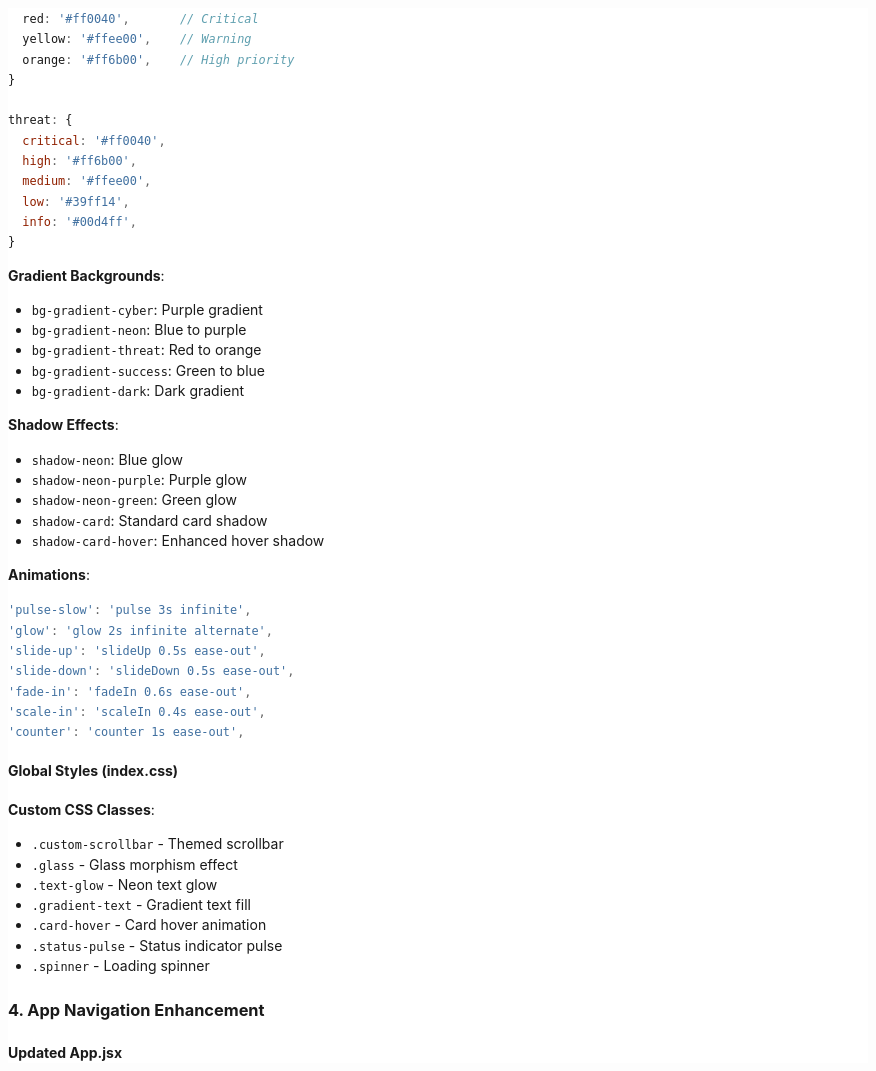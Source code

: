 ```javascript
  red: '#ff0040',       // Critical
  yellow: '#ffee00',    // Warning
  orange: '#ff6b00',    // High priority
}

threat: {
  critical: '#ff0040',
  high: '#ff6b00',
  medium: '#ffee00',
  low: '#39ff14',
  info: '#00d4ff',
}
```

**Gradient Backgrounds**:
- `bg-gradient-cyber`: Purple gradient
- `bg-gradient-neon`: Blue to purple
- `bg-gradient-threat`: Red to orange
- `bg-gradient-success`: Green to blue
- `bg-gradient-dark`: Dark gradient

**Shadow Effects**:
- `shadow-neon`: Blue glow
- `shadow-neon-purple`: Purple glow
- `shadow-neon-green`: Green glow
- `shadow-card`: Standard card shadow
- `shadow-card-hover`: Enhanced hover shadow

**Animations**:
```javascript
'pulse-slow': 'pulse 3s infinite',
'glow': 'glow 2s infinite alternate',
'slide-up': 'slideUp 0.5s ease-out',
'slide-down': 'slideDown 0.5s ease-out',
'fade-in': 'fadeIn 0.6s ease-out',
'scale-in': 'scaleIn 0.4s ease-out',
'counter': 'counter 1s ease-out',
```

#### Global Styles (index.css)

**Custom CSS Classes**:
- `.custom-scrollbar` - Themed scrollbar
- `.glass` - Glass morphism effect
- `.text-glow` - Neon text glow
- `.gradient-text` - Gradient text fill
- `.card-hover` - Card hover animation
- `.status-pulse` - Status indicator pulse
- `.spinner` - Loading spinner

### 4. App Navigation Enhancement

#### Updated App.jsx

